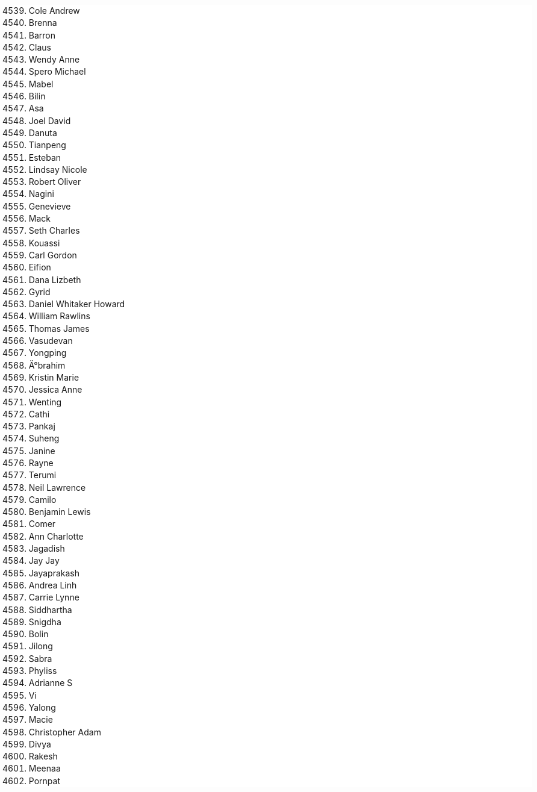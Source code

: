 4539. Cole Andrew
4540. Brenna
4541. Barron
4542. Claus
4543. Wendy Anne
4544. Spero Michael
4545. Mabel
4546. Bilin
4547. Asa
4548. Joel David
4549. Danuta
4550. Tianpeng
4551. Esteban
4552. Lindsay Nicole
4553. Robert Oliver
4554. Nagini
4555. Genevieve
4556. Mack
4557. Seth Charles
4558. Kouassi
4559. Carl Gordon
4560. Eifion
4561. Dana Lizbeth
4562. Gyrid
4563. Daniel Whitaker Howard
4564. William Rawlins
4565. Thomas James
4566. Vasudevan
4567. Yongping
4568. Ä°brahim
4569. Kristin Marie
4570. Jessica Anne
4571. Wenting
4572. Cathi
4573. Pankaj
4574. Suheng
4575. Janine
4576. Rayne
4577. Terumi
4578. Neil Lawrence
4579. Camilo
4580. Benjamin Lewis
4581. Comer
4582. Ann Charlotte
4583. Jagadish
4584. Jay Jay
4585. Jayaprakash
4586. Andrea Linh
4587. Carrie Lynne
4588. Siddhartha
4589. Snigdha
4590. Bolin
4591. Jilong
4592. Sabra
4593. Phyliss
4594. Adrianne S
4595. Vi
4596. Yalong
4597. Macie
4598. Christopher Adam
4599. Divya
4600. Rakesh
4601. Meenaa
4602. Pornpat